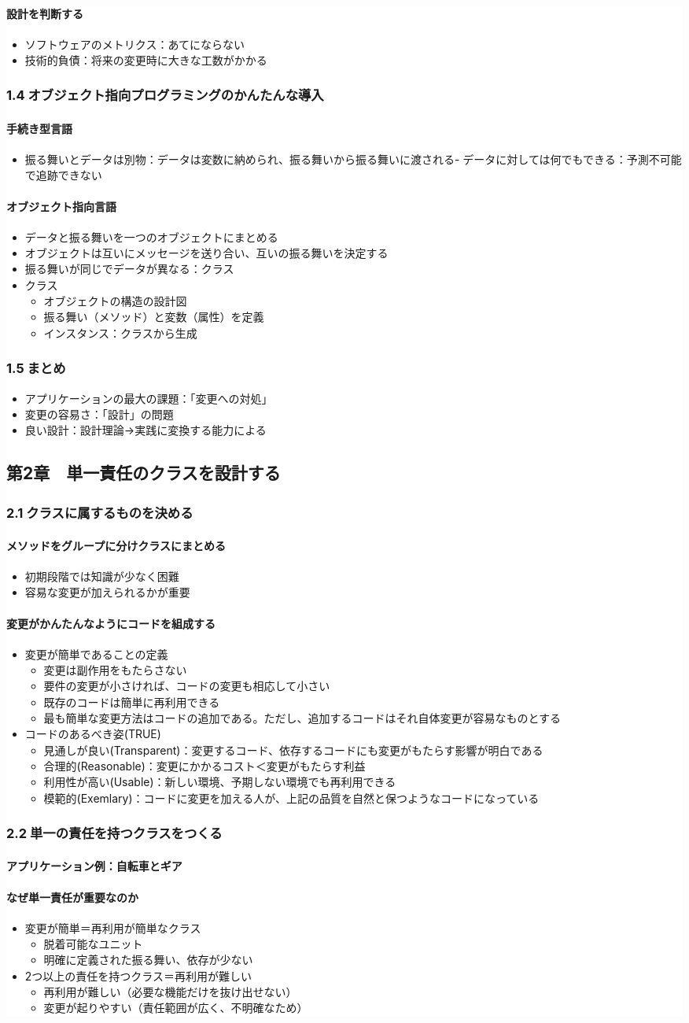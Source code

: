 #### 設計を判断する
- ソフトウェアのメトリクス：あてにならない
- 技術的負債：将来の変更時に大きな工数がかかる

### 1.4 オブジェクト指向プログラミングのかんたんな導入
#### 手続き型言語
- 振る舞いとデータは別物：データは変数に納められ、振る舞いから振る舞いに渡される- データに対しては何でもできる：予測不可能で追跡できない
#### オブジェクト指向言語
- データと振る舞いを一つのオブジェクトにまとめる
- オブジェクトは互いにメッセージを送り合い、互いの振る舞いを決定する
- 振る舞いが同じでデータが異なる：クラス
- クラス
  - オブジェクトの構造の設計図
  - 振る舞い（メソッド）と変数（属性）を定義
  - インスタンス：クラスから生成

### 1.5 まとめ
- アプリケーションの最大の課題：「変更への対処」
- 変更の容易さ：「設計」の問題
- 良い設計：設計理論→実践に変換する能力による

## 第2章　単一責任のクラスを設計する
### 2.1 クラスに属するものを決める
#### メソッドをグループに分けクラスにまとめる
- 初期段階では知識が少なく困難
- 容易な変更が加えられるかが重要

#### 変更がかんたんなようにコードを組成する
- 変更が簡単であることの定義
  - 変更は副作用をもたらさない
  - 要件の変更が小さければ、コードの変更も相応して小さい
  - 既存のコードは簡単に再利用できる
  - 最も簡単な変更方法はコードの追加である。ただし、追加するコードはそれ自体変更が容易なものとする
- コードのあるべき姿(TRUE)
  - 見通しが良い(Transparent)：変更するコード、依存するコードにも変更がもたらす影響が明白である
  - 合理的(Reasonable)：変更にかかるコスト＜変更がもたらす利益
  - 利用性が高い(Usable)：新しい環境、予期しない環境でも再利用できる
  - 模範的(Exemlary)：コードに変更を加える人が、上記の品質を自然と保つようなコードになっている

### 2.2 単一の責任を持つクラスをつくる
#### アプリケーション例：自転車とギア
#### なぜ単一責任が重要なのか
- 変更が簡単＝再利用が簡単なクラス
  - 脱着可能なユニット
  - 明確に定義された振る舞い、依存が少ない
- 2つ以上の責任を持つクラス＝再利用が難しい
  - 再利用が難しい（必要な機能だけを抜け出せない）
  - 変更が起りやすい（責任範囲が広く、不明確なため）
